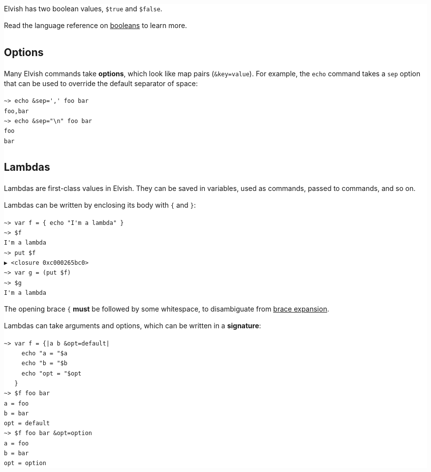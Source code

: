 Elvish has two boolean values, `$true` and `$false`.

Read the language reference on [booleans](../ref/language.html#boolean) to learn
more.

## Options

Many Elvish commands take **options**, which look like map pairs (`&key=value`).
For example, the `echo` command takes a `sep` option that can be used to
override the default separator of space:

```elvish-transcript
~> echo &sep=',' foo bar
foo,bar
~> echo &sep="\n" foo bar
foo
bar
```

## Lambdas

Lambdas are first-class values in Elvish. They can be saved in variables, used
as commands, passed to commands, and so on.

Lambdas can be written by enclosing its body with `{` and `}`:

```elvish-transcript
~> var f = { echo "I'm a lambda" }
~> $f
I'm a lambda
~> put $f
▶ <closure 0xc000265bc0>
~> var g = (put $f)
~> $g
I'm a lambda
```

The opening brace `{` **must** be followed by some whitespace, to disambiguate
from [brace expansion](#brace-expansion).

Lambdas can take arguments and options, which can be written in a **signature**:

```elvish-transcript
~> var f = {|a b &opt=default|
     echo "a = "$a
     echo "b = "$b
     echo "opt = "$opt
   }
~> $f foo bar
a = foo
b = bar
opt = default
~> $f foo bar &opt=option
a = foo
b = bar
opt = option
```

